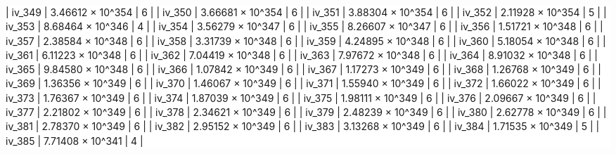 | iv_349 | 3.46612 × 10^354 | 6 |
| iv_350 | 3.66681 × 10^354 | 6 |
| iv_351 | 3.88304 × 10^354 | 6 |
| iv_352 | 2.11928 × 10^354 | 5 |
| iv_353 | 8.68464 × 10^346 | 4 |
| iv_354 | 3.56279 × 10^347 | 6 |
| iv_355 | 8.26607 × 10^347 | 6 |
| iv_356 | 1.51721 × 10^348 | 6 |
| iv_357 | 2.38584 × 10^348 | 6 |
| iv_358 | 3.31739 × 10^348 | 6 |
| iv_359 | 4.24895 × 10^348 | 6 |
| iv_360 | 5.18054 × 10^348 | 6 |
| iv_361 | 6.11223 × 10^348 | 6 |
| iv_362 | 7.04419 × 10^348 | 6 |
| iv_363 | 7.97672 × 10^348 | 6 |
| iv_364 | 8.91032 × 10^348 | 6 |
| iv_365 | 9.84580 × 10^348 | 6 |
| iv_366 | 1.07842 × 10^349 | 6 |
| iv_367 | 1.17273 × 10^349 | 6 |
| iv_368 | 1.26768 × 10^349 | 6 |
| iv_369 | 1.36356 × 10^349 | 6 |
| iv_370 | 1.46067 × 10^349 | 6 |
| iv_371 | 1.55940 × 10^349 | 6 |
| iv_372 | 1.66022 × 10^349 | 6 |
| iv_373 | 1.76367 × 10^349 | 6 |
| iv_374 | 1.87039 × 10^349 | 6 |
| iv_375 | 1.98111 × 10^349 | 6 |
| iv_376 | 2.09667 × 10^349 | 6 |
| iv_377 | 2.21802 × 10^349 | 6 |
| iv_378 | 2.34621 × 10^349 | 6 |
| iv_379 | 2.48239 × 10^349 | 6 |
| iv_380 | 2.62778 × 10^349 | 6 |
| iv_381 | 2.78370 × 10^349 | 6 |
| iv_382 | 2.95152 × 10^349 | 6 |
| iv_383 | 3.13268 × 10^349 | 6 |
| iv_384 | 1.71535 × 10^349 | 5 |
| iv_385 | 7.71408 × 10^341 | 4 |